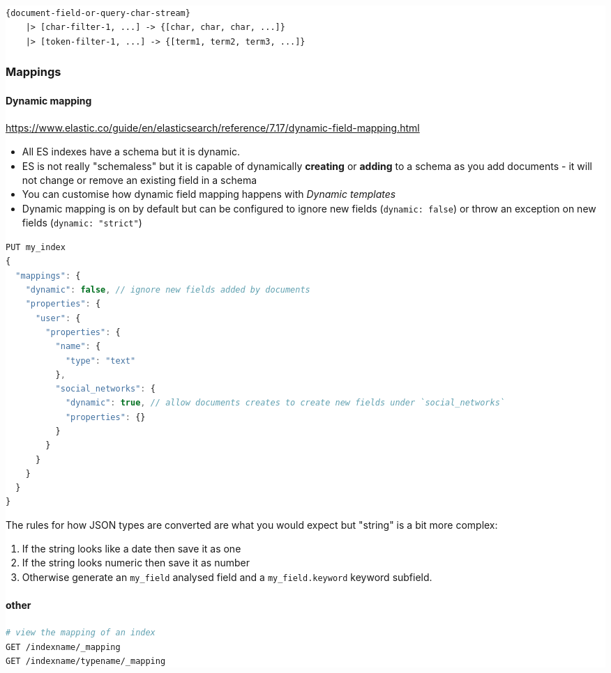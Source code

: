 ```
{document-field-or-query-char-stream}
    |> [char-filter-1, ...] -> {[char, char, char, ...]}
    |> [token-filter-1, ...] -> {[term1, term2, term3, ...]}
```

### Mappings

#### Dynamic mapping

https://www.elastic.co/guide/en/elasticsearch/reference/7.17/dynamic-field-mapping.html

* All ES indexes have a schema but it is dynamic.
* ES is not really "schemaless" but it is capable of dynamically **creating** or **adding** to a schema as you add documents - it will not change or remove an existing field in a schema
* You can customise how dynamic field mapping happens with _Dynamic templates_
* Dynamic mapping is on by default but can be configured to ignore new fields (`dynamic: false`) or throw an exception on new fields (`dynamic: "strict"`)

```js
PUT my_index
{
  "mappings": {
    "dynamic": false, // ignore new fields added by documents
    "properties": {
      "user": {
        "properties": {
          "name": {
            "type": "text"
          },
          "social_networks": {
            "dynamic": true, // allow documents creates to create new fields under `social_networks`
            "properties": {}
          }
        }
      }
    }
  }
}
```

The rules for how JSON types are converted are what you would expect but "string" is a bit more complex:

1. If the string looks like a date then save it as one
2. If the string looks numeric then save it as number
3. Otherwise generate an `my_field` analysed field and a `my_field.keyword` keyword subfield.

#### other
```bash
# view the mapping of an index
GET /indexname/_mapping
GET /indexname/typename/_mapping
```
